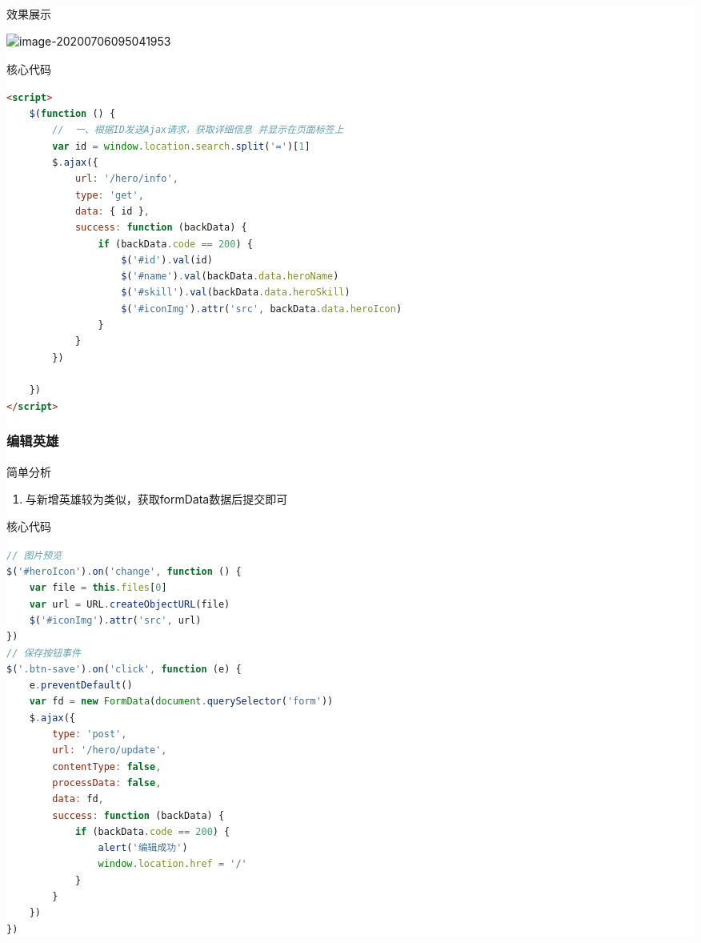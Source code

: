 <span class="inline-tag blue">效果展示</span>

![image-20200706095041953](https://cdn.jsdelivr.net/gh/blogimg/HexoStaticFile2@latest/2020/07/06/558a7467e2c557978508de811ebf6007.png)

<span class="inline-tag green">核心代码</span>

```html
<script>
    $(function () {
        //  一、根据ID发送Ajax请求，获取详细信息 并显示在页面标签上 
        var id = window.location.search.split('=')[1]
        $.ajax({
            url: '/hero/info',
            type: 'get',
            data: { id },
            success: function (backData) {
                if (backData.code == 200) {
                    $('#id').val(id)
                    $('#name').val(backData.data.heroName)
                    $('#skill').val(backData.data.heroSkill)
                    $('#iconImg').attr('src', backData.data.heroIcon)
                }
            }
        })

    })
</script>
```

### 编辑英雄

<div class="snote idea yellow"><p>简单分析</p></div>

1. 与新增英雄较为类似，获取formData数据后提交即可

<span class="inline-tag green">核心代码</span>

```javascript
// 图片预览
$('#heroIcon').on('change', function () {
    var file = this.files[0]
    var url = URL.createObjectURL(file)
    $('#iconImg').attr('src', url)
})
// 保存按钮事件
$('.btn-save').on('click', function (e) {
    e.preventDefault()
    var fd = new FormData(document.querySelector('form'))
    $.ajax({
        type: 'post',
        url: '/hero/update',
        contentType: false,
        processData: false,
        data: fd,
        success: function (backData) {
            if (backData.code == 200) {
                alert('编辑成功')
                window.location.href = '/'
            }
        }
    })
})
```
